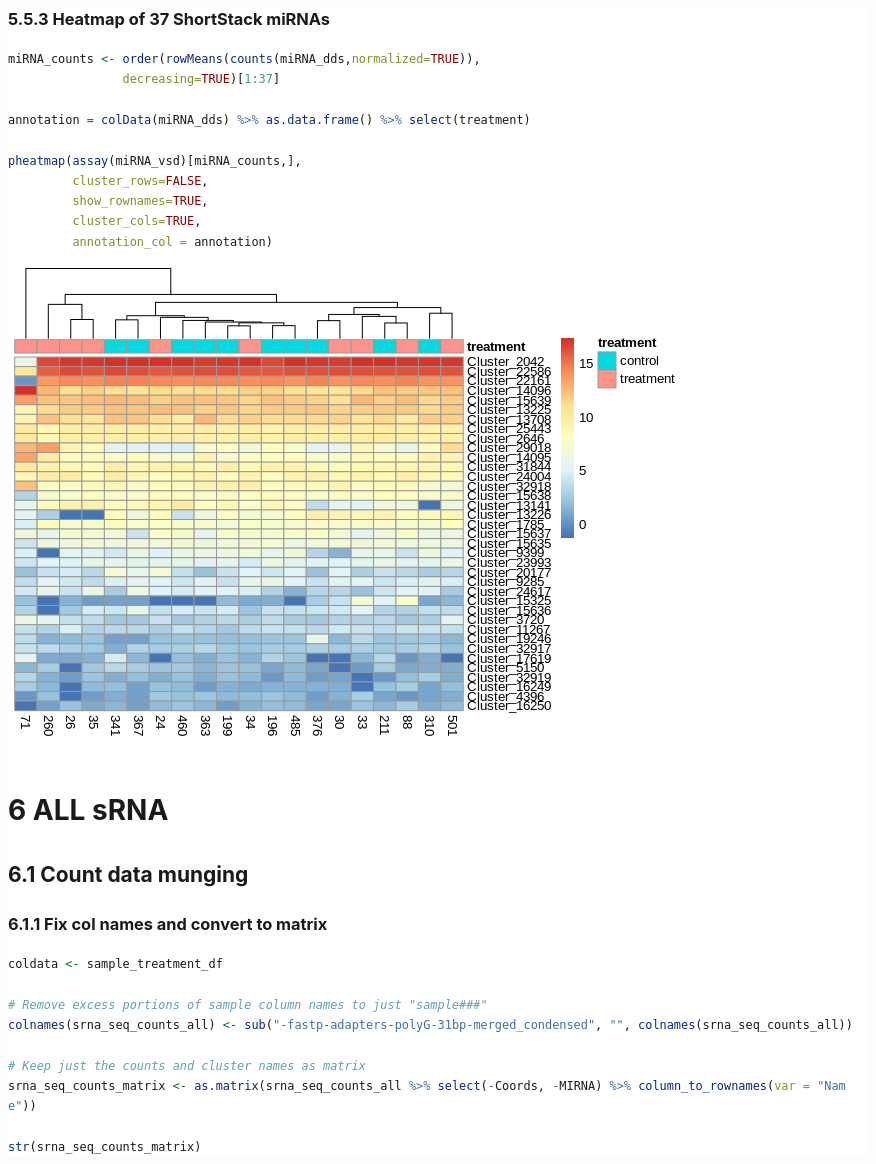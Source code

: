 ### 5.5.3 Heatmap of 37 ShortStack miRNAs

``` r
miRNA_counts <- order(rowMeans(counts(miRNA_dds,normalized=TRUE)),
                decreasing=TRUE)[1:37]

annotation = colData(miRNA_dds) %>% as.data.frame() %>% select(treatment)

pheatmap(assay(miRNA_vsd)[miRNA_counts,], 
         cluster_rows=FALSE, 
         show_rownames=TRUE,
         cluster_cols=TRUE, 
         annotation_col = annotation)
```

![](03.00-sRNAseq-gene-expression-DESeq2_files/figure-gfm/miRNA-heatmap-1.png)

# 6 ALL sRNA

## 6.1 Count data munging

### 6.1.1 Fix col names and convert to matrix

``` r
coldata <- sample_treatment_df

# Remove excess portions of sample column names to just "sample###"
colnames(srna_seq_counts_all) <- sub("-fastp-adapters-polyG-31bp-merged_condensed", "", colnames(srna_seq_counts_all))

# Keep just the counts and cluster names as matrix
srna_seq_counts_matrix <- as.matrix(srna_seq_counts_all %>% select(-Coords, -MIRNA) %>% column_to_rownames(var = "Name"))

str(srna_seq_counts_matrix)
```
